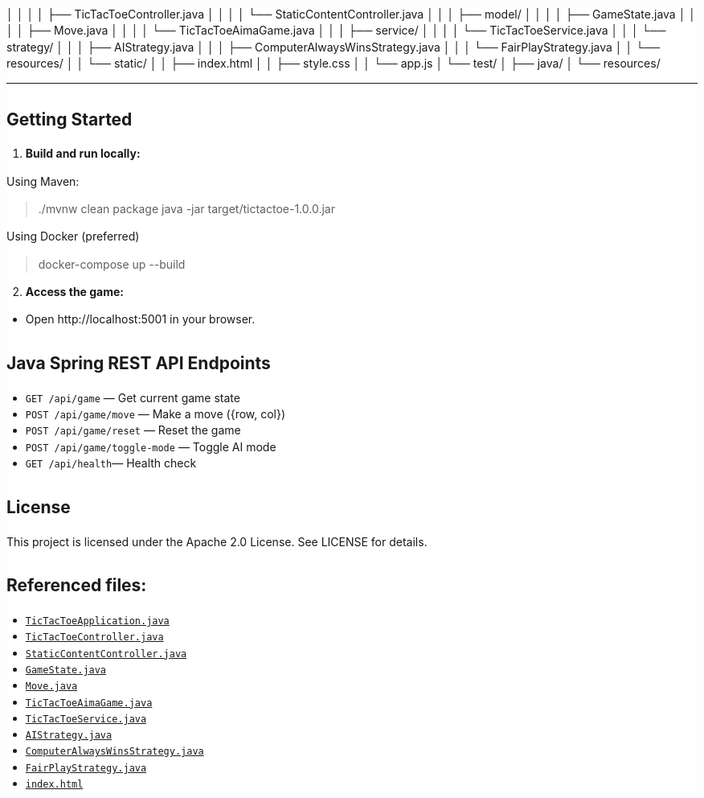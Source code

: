 │   │   │           │   ├── TicTacToeController.java
│   │   │           │   └── StaticContentController.java
│   │   │           ├── model/
│   │   │           │   ├── GameState.java
│   │   │           │   ├── Move.java
│   │   │           │   └── TicTacToeAimaGame.java
│   │   │           ├── service/
│   │   │           │   └── TicTacToeService.java
│   │   │           └── strategy/
│   │   │               ├── AIStrategy.java
│   │   │               ├── ComputerAlwaysWinsStrategy.java
│   │   │               └── FairPlayStrategy.java
│   │   └── resources/
│   │       └── static/
│   │           ├── index.html
│   │           ├── style.css
│   │           └── app.js
│   └── test/
│       ├── java/
│       └── resources/
</pre>

---

## Getting Started

1. **Build and run locally:**

Using Maven:
> ./mvnw clean package
> java -jar target/tictactoe-1.0.0.jar

Using Docker (preferred)
> docker-compose up --build

2. **Access the game:**
- Open http://localhost:5001 in your browser.

## Java Spring REST API Endpoints
- `GET /api/game` — Get current game state
- `POST /api/game/move` — Make a move ({row, col})
- `POST /api/game/reset` — Reset the game
- `POST /api/game/toggle-mode` — Toggle AI mode
- `GET /api/health`— Health check

## License
This project is licensed under the Apache 2.0 License. See LICENSE for details.


## Referenced files:
- [`TicTacToeApplication.java`](src/main/java/com/tictactoe/TicTacToeApplication.java)
- [`TicTacToeController.java`](src/main/java/com/tictactoe/controller/TicTacToeController.java)
- [`StaticContentController.java`](src/main/java/com/tictactoe/controller/StaticContentController.java)
- [`GameState.java`](src/main/java/com/tictactoe/model/GameState.java)
- [`Move.java`](src/main/java/com/tictactoe/model/Move.java)
- [`TicTacToeAimaGame.java`](src/main/java/com/tictactoe/model/TicTacToeAimaGame.java)
- [`TicTacToeService.java`](src/main/java/com/tictactoe/service/TicTacToeService.java)
- [`AIStrategy.java`](src/main/java/com/tictactoe/strategy/AIStrategy.java)
- [`ComputerAlwaysWinsStrategy.java`](src/main/java/com/tictactoe/strategy/ComputerAlwaysWinsStrategy.java)
- [`FairPlayStrategy.java`](src/main/java/com/tictactoe/strategy/FairPlayStrategy.java)
- [`index.html`](src/main/resources/static/index.html)